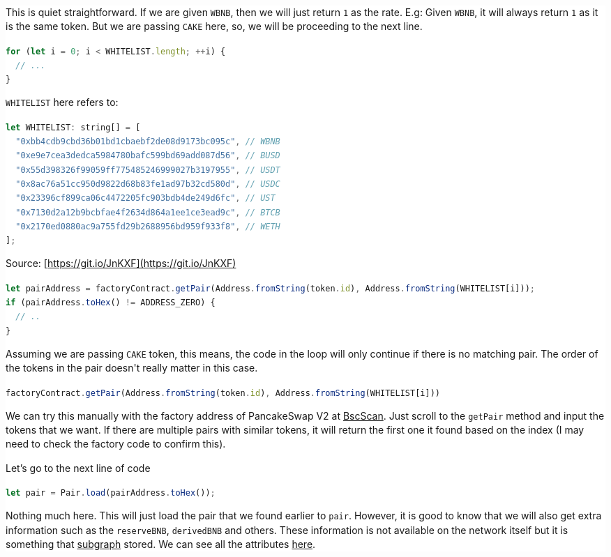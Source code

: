 This is quiet straightforward. If we are given `WBNB`, then we will just return `1` as the rate. E.g: Given `WBNB`, it will always return `1` as it is the same token. But we are passing `CAKE` here, so, we will be proceeding to the next line.

```javascript
for (let i = 0; i < WHITELIST.length; ++i) {
  // ...
}
```

`WHITELIST` here refers to:

```javascript
let WHITELIST: string[] = [
  "0xbb4cdb9cbd36b01bd1cbaebf2de08d9173bc095c", // WBNB
  "0xe9e7cea3dedca5984780bafc599bd69add087d56", // BUSD
  "0x55d398326f99059ff775485246999027b3197955", // USDT
  "0x8ac76a51cc950d9822d68b83fe1ad97b32cd580d", // USDC
  "0x23396cf899ca06c4472205fc903bdb4de249d6fc", // UST
  "0x7130d2a12b9bcbfae4f2634d864a1ee1ce3ead9c", // BTCB
  "0x2170ed0880ac9a755fd29b2688956bd959f933f8", // WETH
];
```

Source: [https://git.io/JnKXF](https://git.io/JnKXF)

```javascript
let pairAddress = factoryContract.getPair(Address.fromString(token.id), Address.fromString(WHITELIST[i]));
if (pairAddress.toHex() != ADDRESS_ZERO) {
  // ..
}
```

Assuming we are passing `CAKE` token, this means, the code in the loop will only continue if there is no matching pair. The order of the tokens in the pair doesn't really matter in this case.

```javascript
factoryContract.getPair(Address.fromString(token.id), Address.fromString(WHITELIST[i]))
```

We can try this manually with the factory address of PancakeSwap V2 at [BscScan](https://bscscan.com/address/0xca143ce32fe78f1f7019d7d551a6402fc5350c73#readContract). Just scroll to the `getPair` method and input the tokens that we want. If there are multiple pairs with similar tokens, it will return the first one it found based on the index (I may need to check the factory code to confirm this).

Let’s go to the next line of code

```javascript
let pair = Pair.load(pairAddress.toHex());
```

Nothing much here. This will just load the pair that we found earlier to `pair`. However, it is good to know that we will also get extra information such as the `reserveBNB`, `derivedBNB` and others. These information is not available on the network itself but it is something that [subgraph](https://github.com/pancakeswap/pancake-subgraph/) stored. We can see all the attributes [here](https://github.com/pancakeswap/pancake-subgraph/blob/a002a98487d7467bf283b2b9d3c9f7290d50cbd1/src/exchange/factory.ts#L74-L93).
